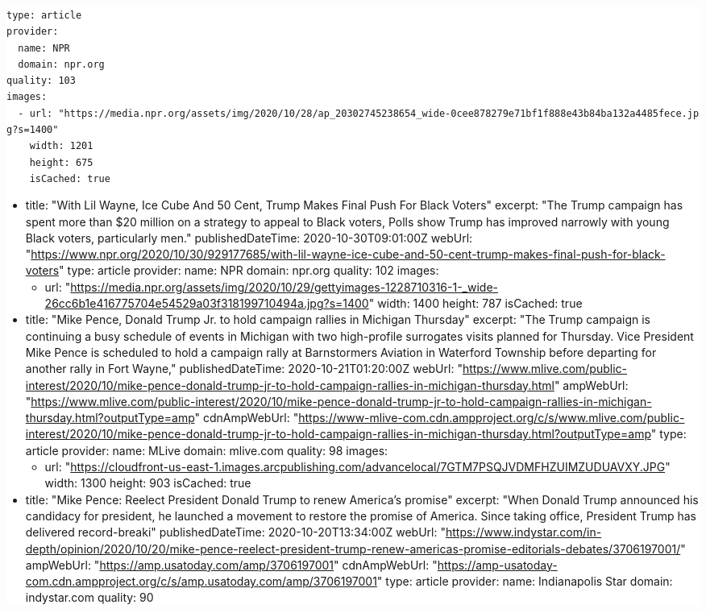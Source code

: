     type: article
    provider:
      name: NPR
      domain: npr.org
    quality: 103
    images:
      - url: "https://media.npr.org/assets/img/2020/10/28/ap_20302745238654_wide-0cee878279e71bf1f888e43b84ba132a4485fece.jpg?s=1400"
        width: 1201
        height: 675
        isCached: true
  - title: "With Lil Wayne, Ice Cube And 50 Cent, Trump Makes Final Push For Black Voters"
    excerpt: "The Trump campaign has spent more than $20 million on a strategy to appeal to Black voters, Polls show Trump has improved narrowly with young Black voters, particularly men."
    publishedDateTime: 2020-10-30T09:01:00Z
    webUrl: "https://www.npr.org/2020/10/30/929177685/with-lil-wayne-ice-cube-and-50-cent-trump-makes-final-push-for-black-voters"
    type: article
    provider:
      name: NPR
      domain: npr.org
    quality: 102
    images:
      - url: "https://media.npr.org/assets/img/2020/10/29/gettyimages-1228710316-1-_wide-26cc6b1e416775704e54529a03f318199710494a.jpg?s=1400"
        width: 1400
        height: 787
        isCached: true
  - title: "Mike Pence, Donald Trump Jr. to hold campaign rallies in Michigan Thursday"
    excerpt: "The Trump campaign is continuing a busy schedule of events in Michigan with two high-profile surrogates visits planned for Thursday. Vice President Mike Pence is scheduled to hold a campaign rally at Barnstormers Aviation in Waterford Township before departing for another rally in Fort Wayne,"
    publishedDateTime: 2020-10-21T01:20:00Z
    webUrl: "https://www.mlive.com/public-interest/2020/10/mike-pence-donald-trump-jr-to-hold-campaign-rallies-in-michigan-thursday.html"
    ampWebUrl: "https://www.mlive.com/public-interest/2020/10/mike-pence-donald-trump-jr-to-hold-campaign-rallies-in-michigan-thursday.html?outputType=amp"
    cdnAmpWebUrl: "https://www-mlive-com.cdn.ampproject.org/c/s/www.mlive.com/public-interest/2020/10/mike-pence-donald-trump-jr-to-hold-campaign-rallies-in-michigan-thursday.html?outputType=amp"
    type: article
    provider:
      name: MLive
      domain: mlive.com
    quality: 98
    images:
      - url: "https://cloudfront-us-east-1.images.arcpublishing.com/advancelocal/7GTM7PSQJVDMFHZUIMZUDUAVXY.JPG"
        width: 1300
        height: 903
        isCached: true
  - title: "Mike Pence: Reelect President Donald Trump to renew America’s promise"
    excerpt: "When Donald Trump announced his candidacy for president, he launched a movement to restore the promise of America. Since taking office, President Trump has delivered record-breaki"
    publishedDateTime: 2020-10-20T13:34:00Z
    webUrl: "https://www.indystar.com/in-depth/opinion/2020/10/20/mike-pence-reelect-president-trump-renew-americas-promise-editorials-debates/3706197001/"
    ampWebUrl: "https://amp.usatoday.com/amp/3706197001"
    cdnAmpWebUrl: "https://amp-usatoday-com.cdn.ampproject.org/c/s/amp.usatoday.com/amp/3706197001"
    type: article
    provider:
      name: Indianapolis Star
      domain: indystar.com
    quality: 90
